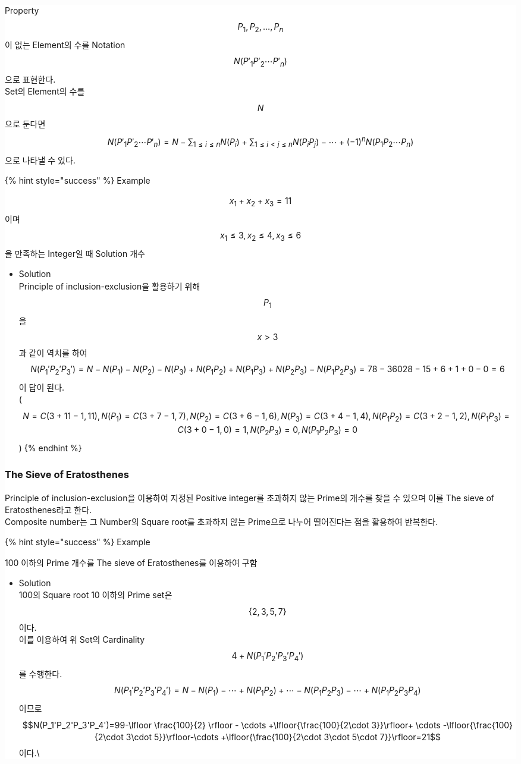 Property $$P_1,P_2,\dots, P_n$$이 없는 Element의 수를 Notation $$N(P'_1P'_2\cdots P'_n)$$으로 표현한다.\
Set의 Element의 수를 $$N$$으로 둔다면 $$N(P'_1P'_2\cdots P'_n)=N - \sum_{1\leq i\leq n}N(P_i)+\sum_{1\leq i<j\leq n}N(P_iP_j)-\cdots+(-1)^nN(P_1P_2\cdots P_n)$$으로 나타낼 수 있다.

{% hint style="success" %}
Example

$$x_1+x_2+x_3=11$$이며 $$x_1\leq 3, x_2\leq 4, x_3\leq 6$$을 만족하는 Integer일 때  Solution 개수

* Solution\
  Principle of inclusion-exclusion을 활용하기 위해 $$P_1$$을 $$x>3$$과 같이 역치를 하여 $$N(P_1'P_2'P_3')=N-N(P_1)-N(P_2)-N(P_3)+N(P_1P_2)+N(P_1P_3)+N(P_2P_3)-N(P_1P_2P_3)=78-36028-15+6+1+0-0=6$$이 답이 된다.\
  ($$N=C(3+11-1,11), N(P_1)=C(3+7-1,7),N(P_2)=C(3+6-1,6),N(P_3)=C(3+4-1,4),N(P_1P_2)=C(3+2-1,2),N(P_1P_3)=C(3+0-1,0)=1,N(P_2P_3)=0,N(P_1P_2P_3)=0$$)
{% endhint %}

### The Sieve of Eratosthenes

Principle of inclusion-exclusion을 이용하여 지정된 Positive integer를 초과하지 않는 Prime의 개수를 찾을 수 있으며 이를 The sieve of Eratosthenes라고 한다.\
Composite number는 그 Number의 Square root를 초과하지 않는 Prime으로 나누어 떨어진다는 점을 활용하여 반복한다.

{% hint style="success" %}
Example

100 이하의 Prime 개수를 The sieve of Eratosthenes를 이용하여 구함

*   Solution\
    100의 Square root 10 이하의 Prime set은 $$\{2,3,5,7\}$$이다.\
    이를 이용하여 위 Set의 Cardinality $$4+N(P_1'P_2'P_3'P_4')$$를 수행한다.\
    $$N(P_1'P_2'P_3'P_4')=N-N(P_1)-\cdots+N(P_1P_2)+\cdots-N(P_1P_2P_3)-\cdots+N(P_1P_2P_3P_4)$$이므로 $$N(P_1'P_2'P_3'P_4')=99-\lfloor \frac{100}{2} \rfloor - \cdots +\lfloor{\frac{100}{2\cdot 3}}\rfloor+ \cdots -\lfloor{\frac{100}{2\cdot 3\cdot 5}}\rfloor-\cdots +\lfloor{\frac{100}{2\cdot 3\cdot 5\cdot 7}}\rfloor=21$$이다.\

